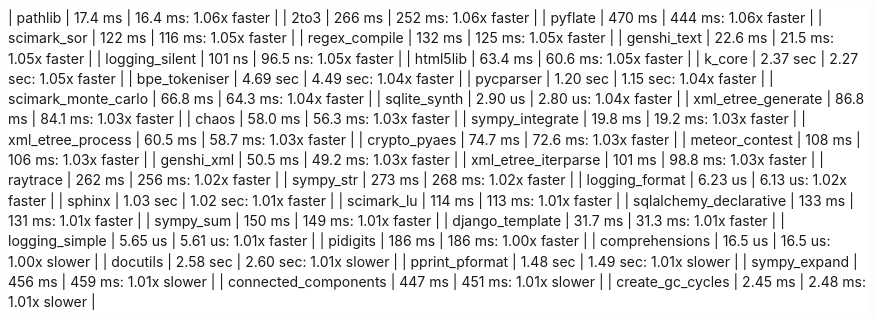 | pathlib                    | 17.4 ms                                                | 16.4 ms: 1.06x faster                                                  |
| 2to3                       | 266 ms                                                 | 252 ms: 1.06x faster                                                   |
| pyflate                    | 470 ms                                                 | 444 ms: 1.06x faster                                                   |
| scimark_sor                | 122 ms                                                 | 116 ms: 1.05x faster                                                   |
| regex_compile              | 132 ms                                                 | 125 ms: 1.05x faster                                                   |
| genshi_text                | 22.6 ms                                                | 21.5 ms: 1.05x faster                                                  |
| logging_silent             | 101 ns                                                 | 96.5 ns: 1.05x faster                                                  |
| html5lib                   | 63.4 ms                                                | 60.6 ms: 1.05x faster                                                  |
| k_core                     | 2.37 sec                                               | 2.27 sec: 1.05x faster                                                 |
| bpe_tokeniser              | 4.69 sec                                               | 4.49 sec: 1.04x faster                                                 |
| pycparser                  | 1.20 sec                                               | 1.15 sec: 1.04x faster                                                 |
| scimark_monte_carlo        | 66.8 ms                                                | 64.3 ms: 1.04x faster                                                  |
| sqlite_synth               | 2.90 us                                                | 2.80 us: 1.04x faster                                                  |
| xml_etree_generate         | 86.8 ms                                                | 84.1 ms: 1.03x faster                                                  |
| chaos                      | 58.0 ms                                                | 56.3 ms: 1.03x faster                                                  |
| sympy_integrate            | 19.8 ms                                                | 19.2 ms: 1.03x faster                                                  |
| xml_etree_process          | 60.5 ms                                                | 58.7 ms: 1.03x faster                                                  |
| crypto_pyaes               | 74.7 ms                                                | 72.6 ms: 1.03x faster                                                  |
| meteor_contest             | 108 ms                                                 | 106 ms: 1.03x faster                                                   |
| genshi_xml                 | 50.5 ms                                                | 49.2 ms: 1.03x faster                                                  |
| xml_etree_iterparse        | 101 ms                                                 | 98.8 ms: 1.03x faster                                                  |
| raytrace                   | 262 ms                                                 | 256 ms: 1.02x faster                                                   |
| sympy_str                  | 273 ms                                                 | 268 ms: 1.02x faster                                                   |
| logging_format             | 6.23 us                                                | 6.13 us: 1.02x faster                                                  |
| sphinx                     | 1.03 sec                                               | 1.02 sec: 1.01x faster                                                 |
| scimark_lu                 | 114 ms                                                 | 113 ms: 1.01x faster                                                   |
| sqlalchemy_declarative     | 133 ms                                                 | 131 ms: 1.01x faster                                                   |
| sympy_sum                  | 150 ms                                                 | 149 ms: 1.01x faster                                                   |
| django_template            | 31.7 ms                                                | 31.3 ms: 1.01x faster                                                  |
| logging_simple             | 5.65 us                                                | 5.61 us: 1.01x faster                                                  |
| pidigits                   | 186 ms                                                 | 186 ms: 1.00x faster                                                   |
| comprehensions             | 16.5 us                                                | 16.5 us: 1.00x slower                                                  |
| docutils                   | 2.58 sec                                               | 2.60 sec: 1.01x slower                                                 |
| pprint_pformat             | 1.48 sec                                               | 1.49 sec: 1.01x slower                                                 |
| sympy_expand               | 456 ms                                                 | 459 ms: 1.01x slower                                                   |
| connected_components       | 447 ms                                                 | 451 ms: 1.01x slower                                                   |
| create_gc_cycles           | 2.45 ms                                                | 2.48 ms: 1.01x slower                                                  |